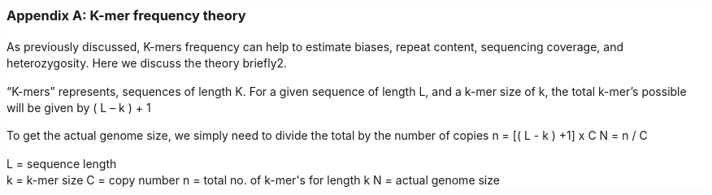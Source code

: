 ### Appendix A: K-mer frequency theory
As previously discussed, K-mers frequency can help to estimate biases, repeat content, sequencing coverage, and heterozygosity. Here we discuss the theory briefly2. 

“K-mers” represents, sequences of length K. For a given sequence of length L, and a k-mer size of k, the total k-mer’s possible will be given by ( L – k ) + 1
  
To get the actual genome size, we simply need to divide the total by the number of copies
n = [( L - k ) +1] x C
N = n / C

L = sequence length  
k = k-mer size
C = copy number
n = total no. of k-mer's for length k
N = actual genome size
